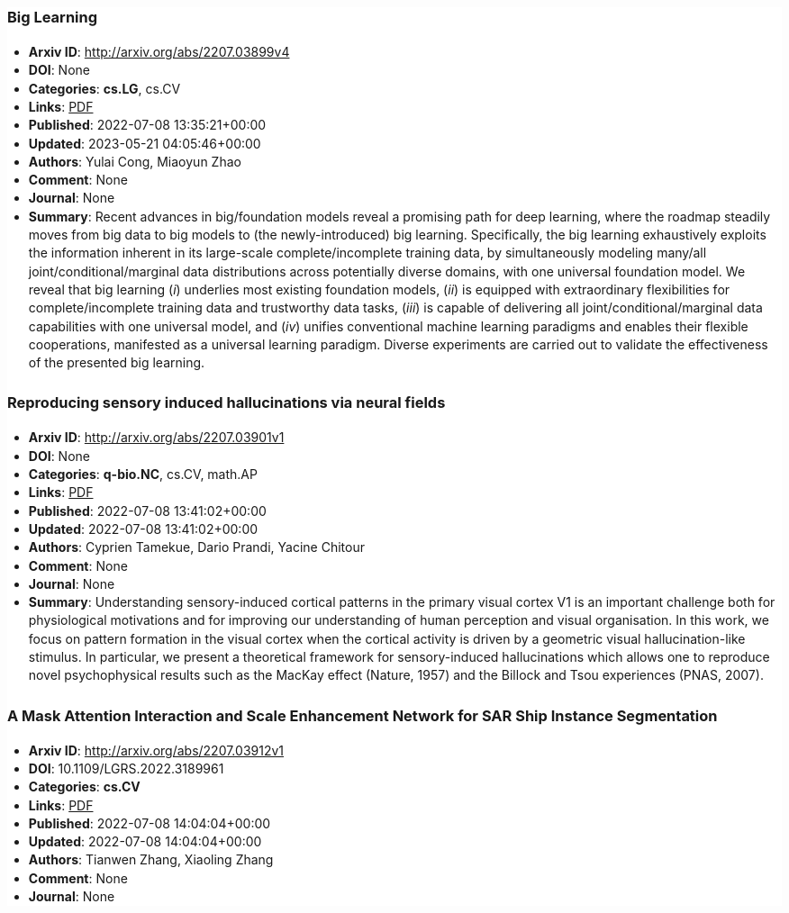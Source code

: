 

### Big Learning
- **Arxiv ID**: http://arxiv.org/abs/2207.03899v4
- **DOI**: None
- **Categories**: **cs.LG**, cs.CV
- **Links**: [PDF](http://arxiv.org/pdf/2207.03899v4)
- **Published**: 2022-07-08 13:35:21+00:00
- **Updated**: 2023-05-21 04:05:46+00:00
- **Authors**: Yulai Cong, Miaoyun Zhao
- **Comment**: None
- **Journal**: None
- **Summary**: Recent advances in big/foundation models reveal a promising path for deep learning, where the roadmap steadily moves from big data to big models to (the newly-introduced) big learning. Specifically, the big learning exhaustively exploits the information inherent in its large-scale complete/incomplete training data, by simultaneously modeling many/all joint/conditional/marginal data distributions across potentially diverse domains, with one universal foundation model. We reveal that big learning ($i$) underlies most existing foundation models, ($ii$) is equipped with extraordinary flexibilities for complete/incomplete training data and trustworthy data tasks, ($iii$) is capable of delivering all joint/conditional/marginal data capabilities with one universal model, and ($iv$) unifies conventional machine learning paradigms and enables their flexible cooperations, manifested as a universal learning paradigm. Diverse experiments are carried out to validate the effectiveness of the presented big learning.



### Reproducing sensory induced hallucinations via neural fields
- **Arxiv ID**: http://arxiv.org/abs/2207.03901v1
- **DOI**: None
- **Categories**: **q-bio.NC**, cs.CV, math.AP
- **Links**: [PDF](http://arxiv.org/pdf/2207.03901v1)
- **Published**: 2022-07-08 13:41:02+00:00
- **Updated**: 2022-07-08 13:41:02+00:00
- **Authors**: Cyprien Tamekue, Dario Prandi, Yacine Chitour
- **Comment**: None
- **Journal**: None
- **Summary**: Understanding sensory-induced cortical patterns in the primary visual cortex V1 is an important challenge both for physiological motivations and for improving our understanding of human perception and visual organisation. In this work, we focus on pattern formation in the visual cortex when the cortical activity is driven by a geometric visual hallucination-like stimulus. In particular, we present a theoretical framework for sensory-induced hallucinations which allows one to reproduce novel psychophysical results such as the MacKay effect (Nature, 1957) and the Billock and Tsou experiences (PNAS, 2007).



### A Mask Attention Interaction and Scale Enhancement Network for SAR Ship Instance Segmentation
- **Arxiv ID**: http://arxiv.org/abs/2207.03912v1
- **DOI**: 10.1109/LGRS.2022.3189961
- **Categories**: **cs.CV**
- **Links**: [PDF](http://arxiv.org/pdf/2207.03912v1)
- **Published**: 2022-07-08 14:04:04+00:00
- **Updated**: 2022-07-08 14:04:04+00:00
- **Authors**: Tianwen Zhang, Xiaoling Zhang
- **Comment**: None
- **Journal**: None